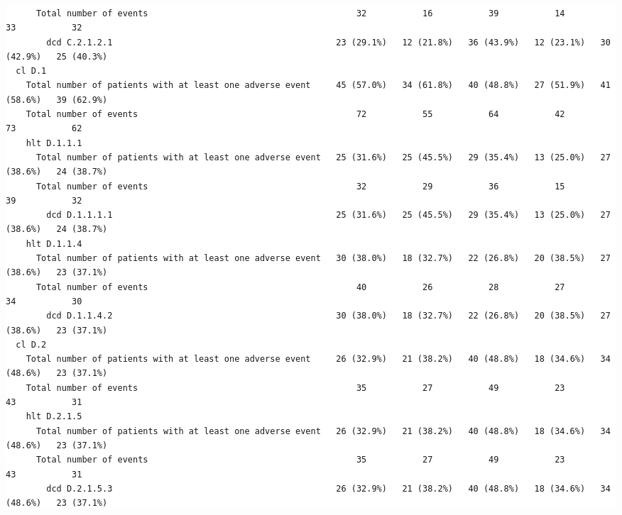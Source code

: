           Total number of events                                         32           16           39           14           33           32    
            dcd C.2.1.2.1                                            23 (29.1%)   12 (21.8%)   36 (43.9%)   12 (23.1%)   30 (42.9%)   25 (40.3%)
      cl D.1                                                                                                                                    
        Total number of patients with at least one adverse event     45 (57.0%)   34 (61.8%)   40 (48.8%)   27 (51.9%)   41 (58.6%)   39 (62.9%)
        Total number of events                                           72           55           64           42           73           62    
        hlt D.1.1.1                                                                                                                             
          Total number of patients with at least one adverse event   25 (31.6%)   25 (45.5%)   29 (35.4%)   13 (25.0%)   27 (38.6%)   24 (38.7%)
          Total number of events                                         32           29           36           15           39           32    
            dcd D.1.1.1.1                                            25 (31.6%)   25 (45.5%)   29 (35.4%)   13 (25.0%)   27 (38.6%)   24 (38.7%)
        hlt D.1.1.4                                                                                                                             
          Total number of patients with at least one adverse event   30 (38.0%)   18 (32.7%)   22 (26.8%)   20 (38.5%)   27 (38.6%)   23 (37.1%)
          Total number of events                                         40           26           28           27           34           30    
            dcd D.1.1.4.2                                            30 (38.0%)   18 (32.7%)   22 (26.8%)   20 (38.5%)   27 (38.6%)   23 (37.1%)
      cl D.2                                                                                                                                    
        Total number of patients with at least one adverse event     26 (32.9%)   21 (38.2%)   40 (48.8%)   18 (34.6%)   34 (48.6%)   23 (37.1%)
        Total number of events                                           35           27           49           23           43           31    
        hlt D.2.1.5                                                                                                                             
          Total number of patients with at least one adverse event   26 (32.9%)   21 (38.2%)   40 (48.8%)   18 (34.6%)   34 (48.6%)   23 (37.1%)
          Total number of events                                         35           27           49           23           43           31    
            dcd D.2.1.5.3                                            26 (32.9%)   21 (38.2%)   40 (48.8%)   18 (34.6%)   34 (48.6%)   23 (37.1%)

